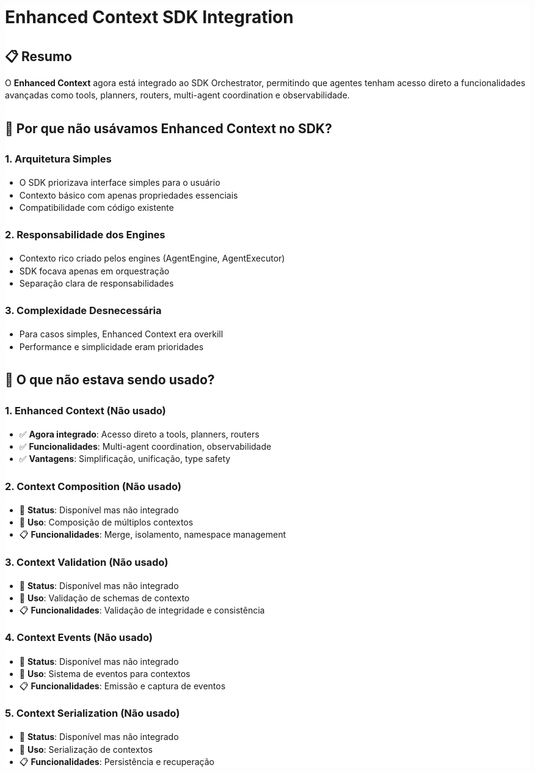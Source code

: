 # Enhanced Context SDK Integration

## 📋 Resumo

O **Enhanced Context** agora está integrado ao SDK Orchestrator, permitindo que agentes tenham acesso direto a funcionalidades avançadas como tools, planners, routers, multi-agent coordination e observabilidade.

## 🚀 Por que não usávamos Enhanced Context no SDK?

### 1. **Arquitetura Simples**
- O SDK priorizava interface simples para o usuário
- Contexto básico com apenas propriedades essenciais
- Compatibilidade com código existente

### 2. **Responsabilidade dos Engines**
- Contexto rico criado pelos engines (AgentEngine, AgentExecutor)
- SDK focava apenas em orquestração
- Separação clara de responsabilidades

### 3. **Complexidade Desnecessária**
- Para casos simples, Enhanced Context era overkill
- Performance e simplicidade eram prioridades

## 🎯 O que não estava sendo usado?

### 1. **Enhanced Context** (Não usado)
- ✅ **Agora integrado**: Acesso direto a tools, planners, routers
- ✅ **Funcionalidades**: Multi-agent coordination, observabilidade
- ✅ **Vantagens**: Simplificação, unificação, type safety

### 2. **Context Composition** (Não usado)
- 🔄 **Status**: Disponível mas não integrado
- 🎯 **Uso**: Composição de múltiplos contextos
- 📋 **Funcionalidades**: Merge, isolamento, namespace management

### 3. **Context Validation** (Não usado)
- 🔄 **Status**: Disponível mas não integrado
- 🎯 **Uso**: Validação de schemas de contexto
- 📋 **Funcionalidades**: Validação de integridade e consistência

### 4. **Context Events** (Não usado)
- 🔄 **Status**: Disponível mas não integrado
- 🎯 **Uso**: Sistema de eventos para contextos
- 📋 **Funcionalidades**: Emissão e captura de eventos

### 5. **Context Serialization** (Não usado)
- 🔄 **Status**: Disponível mas não integrado
- 🎯 **Uso**: Serialização de contextos
- 📋 **Funcionalidades**: Persistência e recuperação
